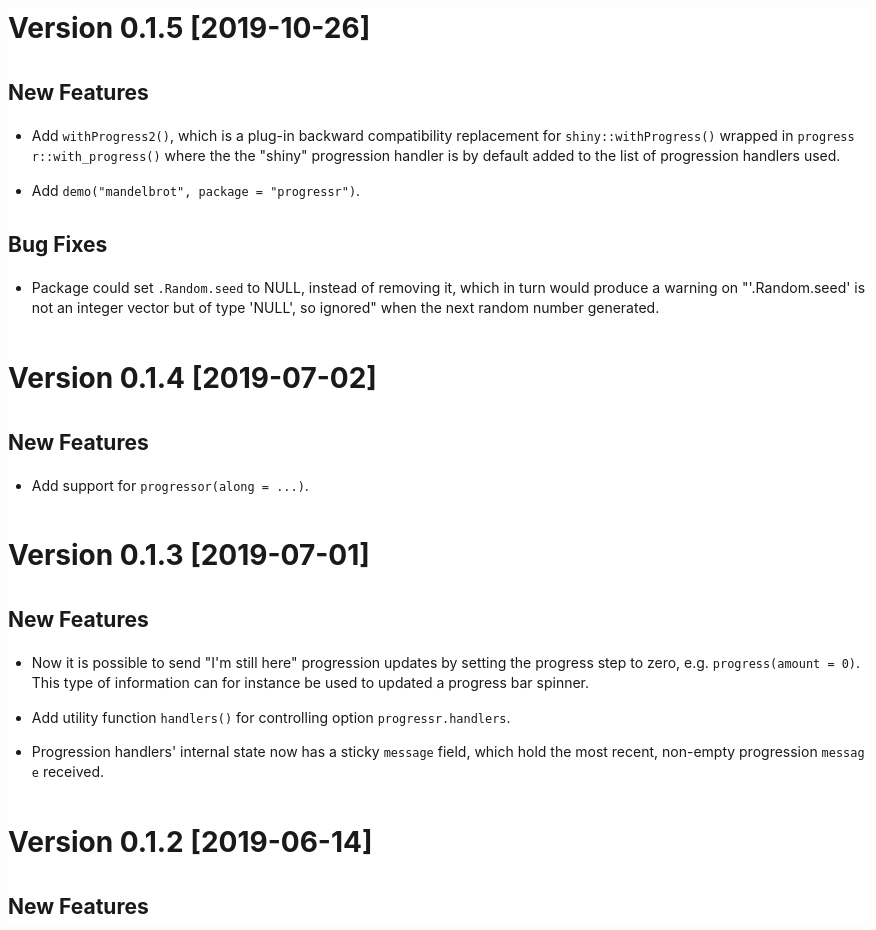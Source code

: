 
# Version 0.1.5 [2019-10-26]

## New Features

 * Add `withProgress2()`, which is a plug-in backward compatibility
   replacement for `shiny::withProgress()` wrapped in
   `progressr::with_progress()` where the the "shiny" progression
   handler is by default added to the list of progression handlers
   used.

 * Add `demo("mandelbrot", package = "progressr")`.

## Bug Fixes

 * Package could set `.Random.seed` to NULL, instead of removing it,
   which in turn would produce a warning on "'.Random.seed' is not an
   integer vector but of type 'NULL', so ignored" when the next random
   number generated.


# Version 0.1.4 [2019-07-02]

## New Features

 * Add support for `progressor(along = ...)`.
 

# Version 0.1.3 [2019-07-01]

## New Features

 * Now it is possible to send "I'm still here" progression updates by
   setting the progress step to zero, e.g. `progress(amount = 0)`.
   This type of information can for instance be used to updated a
   progress bar spinner.

 * Add utility function `handlers()` for controlling option
   `progressr.handlers`.
 
 * Progression handlers' internal state now has a sticky `message`
   field, which hold the most recent, non-empty progression `message`
   received.


# Version 0.1.2 [2019-06-14]

## New Features
